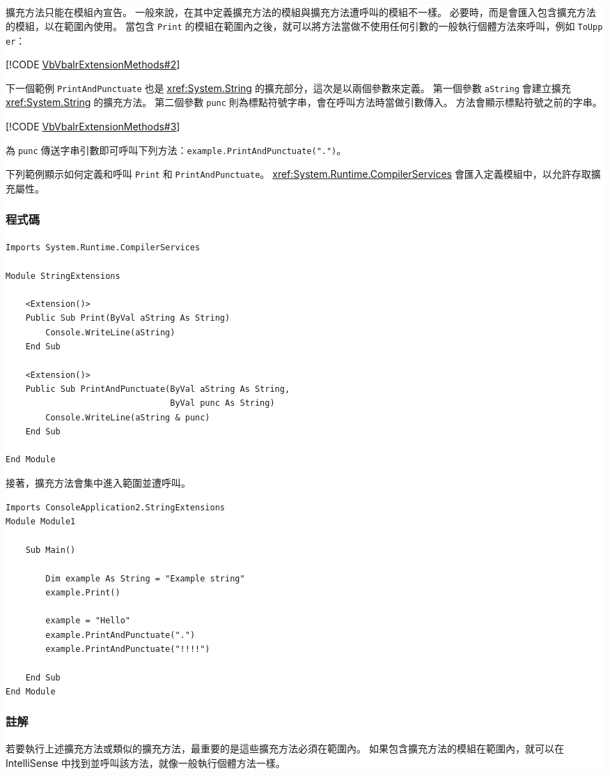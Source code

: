  擴充方法只能在模組內宣告。  一般來說，在其中定義擴充方法的模組與擴充方法遭呼叫的模組不一樣。  必要時，而是會匯入包含擴充方法的模組，以在範圍內使用。  當包含 `Print` 的模組在範圍內之後，就可以將方法當做不使用任何引數的一般執行個體方法來呼叫，例如 `ToUpper`：  
  
 [!CODE [VbVbalrExtensionMethods#2](../CodeSnippet/VS_Snippets_VBCSharp/VbVbalrExtensionMethods#2)]  
  
 下一個範例 `PrintAndPunctuate` 也是 <xref:System.String> 的擴充部分，這次是以兩個參數來定義。  第一個參數 `aString` 會建立擴充 <xref:System.String> 的擴充方法。  第二個參數 `punc` 則為標點符號字串，會在呼叫方法時當做引數傳入。  方法會顯示標點符號之前的字串。  
  
 [!CODE [VbVbalrExtensionMethods#3](../CodeSnippet/VS_Snippets_VBCSharp/VbVbalrExtensionMethods#3)]  
  
 為 `punc` 傳送字串引數即可呼叫下列方法：`example.PrintAndPunctuate(".")`。  
  
 下列範例顯示如何定義和呼叫 `Print` 和 `PrintAndPunctuate`。  <xref:System.Runtime.CompilerServices> 會匯入定義模組中，以允許存取擴充屬性。  
  
### 程式碼  
  
```vb#  
Imports System.Runtime.CompilerServices  
  
Module StringExtensions  
  
    <Extension()>   
    Public Sub Print(ByVal aString As String)  
        Console.WriteLine(aString)  
    End Sub  
  
    <Extension()>   
    Public Sub PrintAndPunctuate(ByVal aString As String,   
                                 ByVal punc As String)  
        Console.WriteLine(aString & punc)  
    End Sub  
  
End Module  
```  
  
 接著，擴充方法會集中進入範圍並遭呼叫。  
  
```vb#  
Imports ConsoleApplication2.StringExtensions  
Module Module1  
  
    Sub Main()  
  
        Dim example As String = "Example string"  
        example.Print()  
  
        example = "Hello"  
        example.PrintAndPunctuate(".")  
        example.PrintAndPunctuate("!!!!")  
  
    End Sub  
End Module  
```  
  
### 註解  
 若要執行上述擴充方法或類似的擴充方法，最重要的是這些擴充方法必須在範圍內。  如果包含擴充方法的模組在範圍內，就可以在 IntelliSense 中找到並呼叫該方法，就像一般執行個體方法一樣。  
  